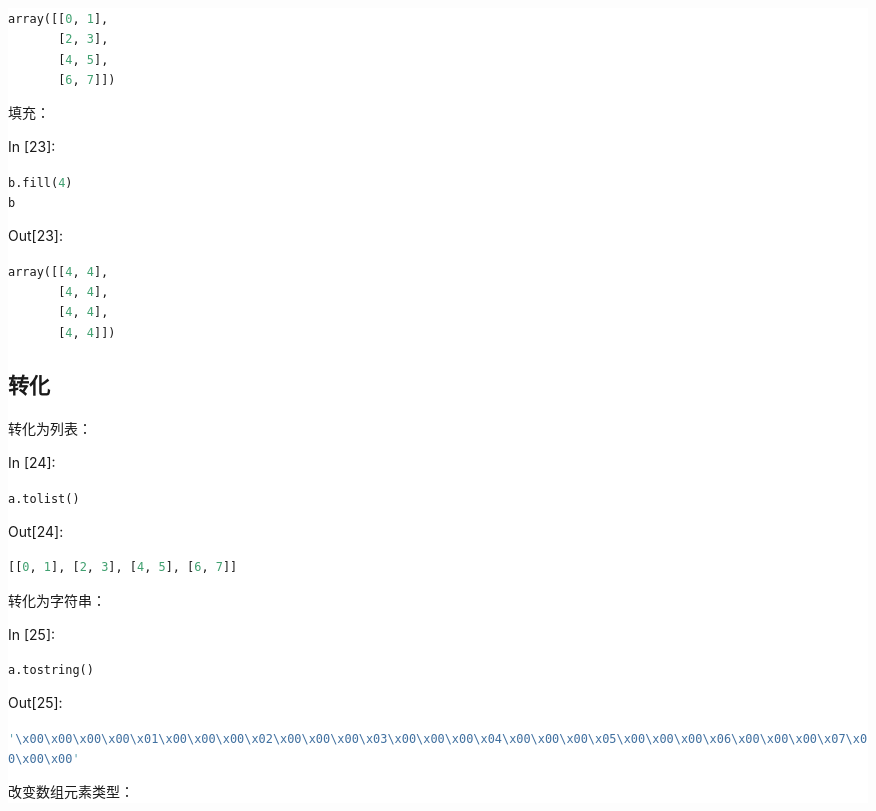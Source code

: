 ```py
array([[0, 1],
       [2, 3],
       [4, 5],
       [6, 7]])
```

填充：

In [23]:

```py
b.fill(4)
b

```

Out[23]:

```py
array([[4, 4],
       [4, 4],
       [4, 4],
       [4, 4]])
```

## 转化

转化为列表：

In [24]:

```py
a.tolist()

```

Out[24]:

```py
[[0, 1], [2, 3], [4, 5], [6, 7]]
```

转化为字符串：

In [25]:

```py
a.tostring()

```

Out[25]:

```py
'\x00\x00\x00\x00\x01\x00\x00\x00\x02\x00\x00\x00\x03\x00\x00\x00\x04\x00\x00\x00\x05\x00\x00\x00\x06\x00\x00\x00\x07\x00\x00\x00'
```

改变数组元素类型：
